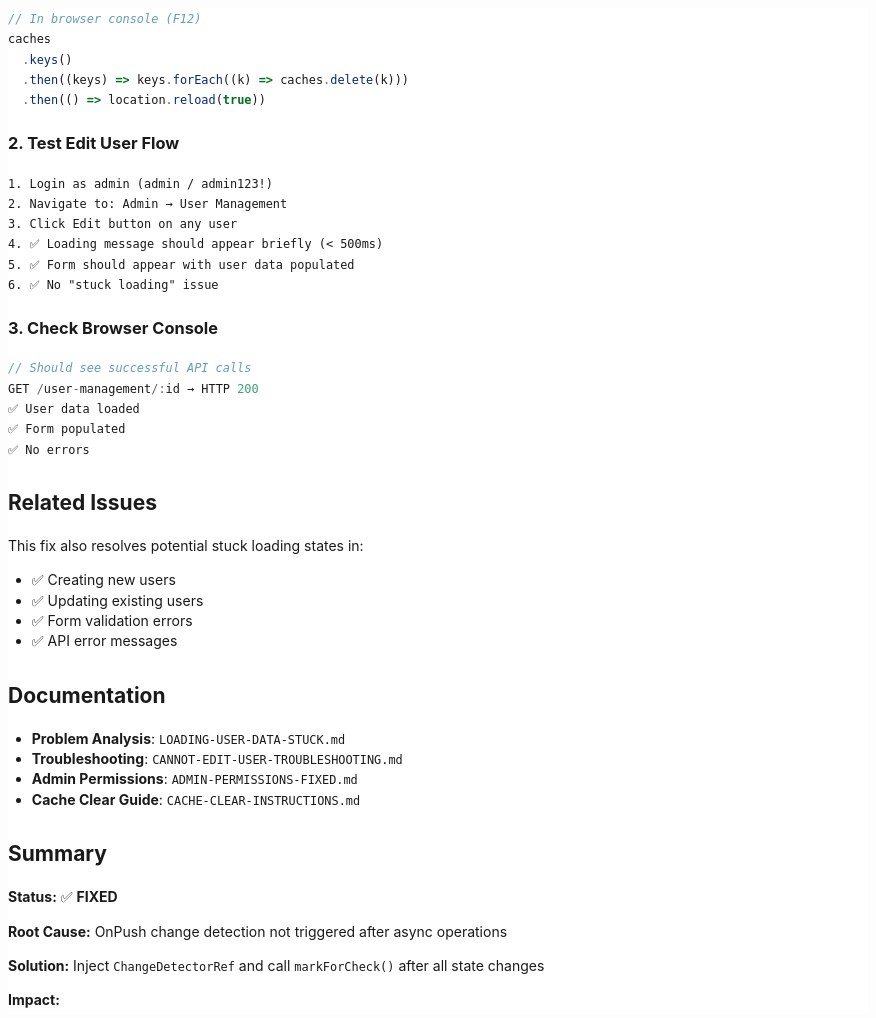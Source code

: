 ```javascript
// In browser console (F12)
caches
  .keys()
  .then((keys) => keys.forEach((k) => caches.delete(k)))
  .then(() => location.reload(true))
```

### 2. Test Edit User Flow

```
1. Login as admin (admin / admin123!)
2. Navigate to: Admin → User Management
3. Click Edit button on any user
4. ✅ Loading message should appear briefly (< 500ms)
5. ✅ Form should appear with user data populated
6. ✅ No "stuck loading" issue
```

### 3. Check Browser Console

```javascript
// Should see successful API calls
GET /user-management/:id → HTTP 200
✅ User data loaded
✅ Form populated
✅ No errors
```

## Related Issues

This fix also resolves potential stuck loading states in:

- ✅ Creating new users
- ✅ Updating existing users
- ✅ Form validation errors
- ✅ API error messages

## Documentation

- **Problem Analysis**: `LOADING-USER-DATA-STUCK.md`
- **Troubleshooting**: `CANNOT-EDIT-USER-TROUBLESHOOTING.md`
- **Admin Permissions**: `ADMIN-PERMISSIONS-FIXED.md`
- **Cache Clear Guide**: `CACHE-CLEAR-INSTRUCTIONS.md`

## Summary

**Status:** ✅ **FIXED**

**Root Cause:** OnPush change detection not triggered after async operations

**Solution:** Inject `ChangeDetectorRef` and call `markForCheck()` after all state changes

**Impact:**
